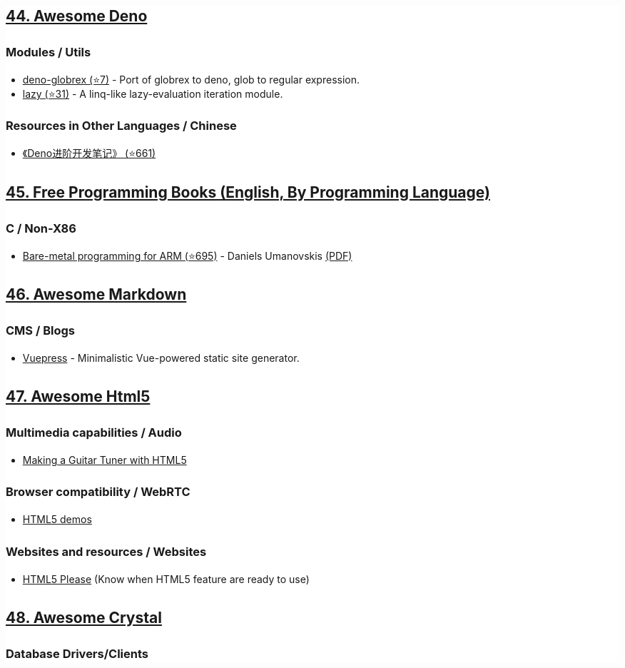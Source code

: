 ## [44. Awesome Deno](/content/denolib/awesome-deno/week/README.md)

### Modules / Utils

*   [deno-globrex (⭐7)](https://github.com/hayd/deno-globrex) - Port of globrex to deno, glob to regular expression.
*   [lazy (⭐31)](https://github.com/luvies/lazy) - A linq-like lazy-evaluation iteration module.

### Resources in Other Languages / Chinese

*   [《Deno进阶开发笔记》 (⭐661)](https://github.com/chenshenhai/deno_note/)

## [45. Free Programming Books (English, By Programming Language)](/content/EbookFoundation/free-programming-books/week/README.md)

### C / Non-X86

*   [Bare-metal programming for ARM (⭐695)](https://github.com/umanovskis/baremetal-arm) - Daniels Umanovskis [(PDF)](http://umanovskis.se/files/arm-baremetal-ebook.pdf)

## [46. Awesome Markdown](/content/BubuAnabelas/awesome-markdown/week/README.md)

### CMS / Blogs

*   [Vuepress](https://vuepress.vuejs.org/) - Minimalistic Vue-powered static site generator.

## [47. Awesome Html5](/content/diegocard/awesome-html5/week/README.md)

### Multimedia capabilities / Audio

*   [Making a Guitar Tuner with HTML5](https://jonathan.bergknoff.com/journal/making-a-guitar-tuner-html5)

### Browser compatibility / WebRTC

*   [HTML5 demos](https://bestvpn.org/html5demos/)

### Websites and resources / Websites

*   [HTML5 Please](https://html5please.com/) (Know when HTML5 feature are ready to use)

## [48. Awesome Crystal](/content/veelenga/awesome-crystal/week/README.md)

### Database Drivers/Clients
